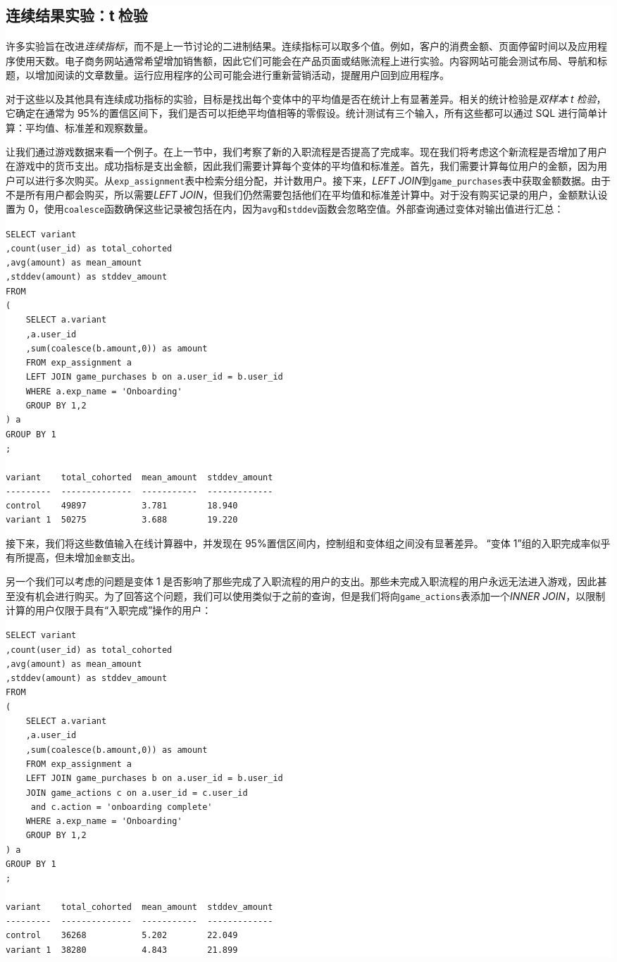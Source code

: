 ## 连续结果实验：t 检验

许多实验旨在改进*连续指标*，而不是上一节讨论的二进制结果。连续指标可以取多个值。例如，客户的消费金额、页面停留时间以及应用程序使用天数。电子商务网站通常希望增加销售额，因此它们可能会在产品页面或结账流程上进行实验。内容网站可能会测试布局、导航和标题，以增加阅读的文章数量。运行应用程序的公司可能会进行重新营销活动，提醒用户回到应用程序。

对于这些以及其他具有连续成功指标的实验，目标是找出每个变体中的平均值是否在统计上有显著差异。相关的统计检验是*双样本 t 检验*，它确定在通常为 95%的置信区间下，我们是否可以拒绝平均值相等的零假设。统计测试有三个输入，所有这些都可以通过 SQL 进行简单计算：平均值、标准差和观察数量。

让我们通过游戏数据来看一个例子。在上一节中，我们考察了新的入职流程是否提高了完成率。现在我们将考虑这个新流程是否增加了用户在游戏中的货币支出。成功指标是支出金额，因此我们需要计算每个变体的平均值和标准差。首先，我们需要计算每位用户的金额，因为用户可以进行多次购买。从`exp_assignment`表中检索分组分配，并计数用户。接下来，*LEFT JOIN*到`game_purchases`表中获取金额数据。由于不是所有用户都会购买，所以需要*LEFT JOIN*，但我们仍然需要包括他们在平均值和标准差计算中。对于没有购买记录的用户，金额默认设置为 0，使用`coalesce`函数确保这些记录被包括在内，因为`avg`和`stddev`函数会忽略空值。外部查询通过变体对输出值进行汇总：

```
SELECT variant
,count(user_id) as total_cohorted
,avg(amount) as mean_amount
,stddev(amount) as stddev_amount
FROM
(
    SELECT a.variant
    ,a.user_id
    ,sum(coalesce(b.amount,0)) as amount
    FROM exp_assignment a
    LEFT JOIN game_purchases b on a.user_id = b.user_id
    WHERE a.exp_name = 'Onboarding'
    GROUP BY 1,2
) a
GROUP BY 1
;

variant    total_cohorted  mean_amount  stddev_amount
---------  --------------  -----------  -------------
control    49897           3.781        18.940
variant 1  50275           3.688        19.220
```

接下来，我们将这些数值输入在线计算器中，并发现在 95%置信区间内，控制组和变体组之间没有显著差异。 “变体 1”组的入职完成率似乎有所提高，但未增加`金额`支出。

另一个我们可以考虑的问题是变体 1 是否影响了那些完成了入职流程的用户的支出。那些未完成入职流程的用户永远无法进入游戏，因此甚至没有机会进行购买。为了回答这个问题，我们可以使用类似于之前的查询，但是我们将向`game_actions`表添加一个*INNER JOIN*，以限制计算的用户仅限于具有“入职完成”操作的用户：

```
SELECT variant
,count(user_id) as total_cohorted
,avg(amount) as mean_amount
,stddev(amount) as stddev_amount
FROM
(
    SELECT a.variant
    ,a.user_id
    ,sum(coalesce(b.amount,0)) as amount
    FROM exp_assignment a
    LEFT JOIN game_purchases b on a.user_id = b.user_id
    JOIN game_actions c on a.user_id = c.user_id
     and c.action = 'onboarding complete'
    WHERE a.exp_name = 'Onboarding'
    GROUP BY 1,2
) a
GROUP BY 1
;

variant    total_cohorted  mean_amount  stddev_amount
---------  --------------  -----------  -------------
control    36268           5.202        22.049
variant 1  38280           4.843        21.899
```